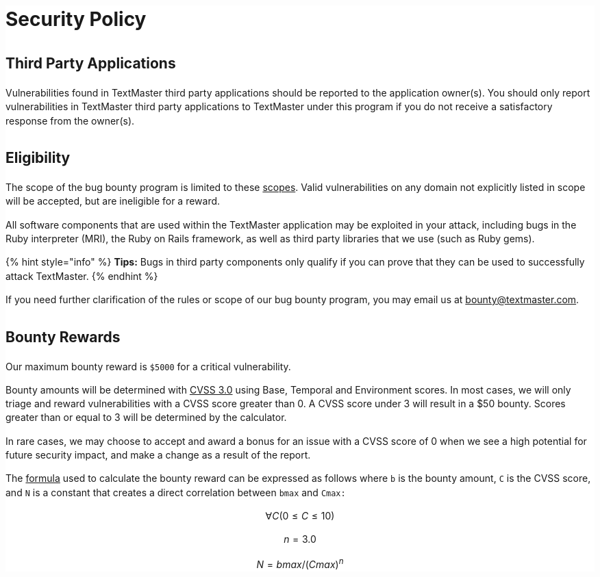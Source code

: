 # Security Policy

## Third Party Applications

Vulnerabilities found in TextMaster third party applications should be reported to the application owner(s). You should only report vulnerabilities in TextMaster third party applications to TextMaster under this program if you do not receive a satisfactory response from the owner(s).

## Eligibility

The scope of the bug bounty program is limited to these [scopes](<README (1).md#scope>). Valid vulnerabilities on any domain not explicitly listed in scope will be accepted, but are ineligible for a reward.&#x20;

All software components that are used within the TextMaster application may be exploited in your attack, including bugs in the Ruby interpreter (MRI), the Ruby on Rails framework, as well as third party libraries that we use (such as Ruby gems).

{% hint style="info" %}
**Tips:** Bugs in third party components only qualify if you can prove that they can be used to successfully attack TextMaster.
{% endhint %}

If you need further clarification of the rules or scope of our bug bounty program, you may email us at [bounty@textmaster.com](mailto:bounty@textmaster.com).

## Bounty Rewards

Our maximum bounty reward is `$5000` for a critical vulnerability.

Bounty amounts will be determined with [CVSS 3.0](https://www.first.org/cvss/calculator/3.0) using Base, Temporal and Environment scores. In most cases, we will only triage and reward vulnerabilities with a CVSS score greater than 0. A CVSS score under 3 will result in a $50 bounty. Scores greater than or equal to 3 will be determined by the calculator.

In rare cases, we may choose to accept and award a bonus for an issue with a CVSS score of 0 when we see a high potential for future security impact, and make a change as a result of the report.

The [formula](<README (1).md#miscellaneous>) used to calculate the bounty reward can be expressed as follows where `b` is the bounty amount, `C` is the CVSS score, and `N` is a constant that creates a direct correlation between `bmax` and `Cmax:`

$$
∀C(0≤C≤10)
$$

$$
n = 3.0
$$

$$
N = bmax / (Cmax)^n
$$
